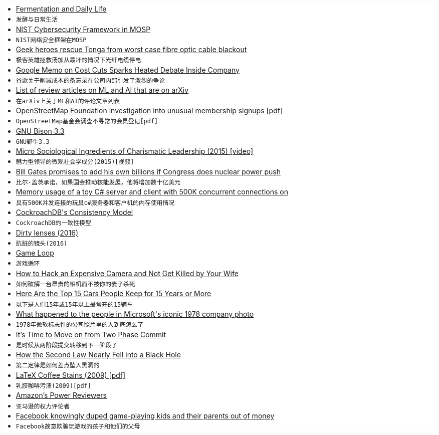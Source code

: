 - [Fermentation and Daily Life](https://www.notechmagazine.com/2018/07/fermentation-and-daily-life.html)
- `发酵与日常生活`
- [NIST Cybersecurity Framework in MOSP](http://objects.monarc.lu/object/view/27)
- `NIST网络安全框架在MOSP`
- [Geek heroes rescue Tonga from worst case fibre optic cable blackout](https://matangitonga.to/2019/01/26/geek-heroes-rescue-tonga-worst%20case)
- `极客英雄拯救汤加从最坏的情况下光纤电缆停电`
- [Google Memo on Cost Cuts Sparks Heated Debate Inside Company](https://www.bloomberg.com/news/articles/2019-01-26/google-memo-on-cost-cuts-sparks-heated-debate-inside-company)
- `谷歌关于削减成本的备忘录在公司内部引发了激烈的争论`
- [List of review articles on ML and AI that are on arXiv](https://freenode-machinelearning.github.io/Resources/ArticlesReview.html#papers)
- `在arXiv上关于ML和AI的评论文章列表`
- [OpenStreetMap Foundation investigation into unusual membership signups [pdf]](https://openstreetmap.lu/MWGGlobalLogicReport20181226.pdf)
- `OpenStreetMap基金会调查不寻常的会员登记[pdf]`
- [GNU Bison 3.3](http://lists.gnu.org/archive/html/info-gnu/2019-01/msg00016.html)
- `GNU野牛3.3`
- [Micro Sociological Ingredients of Charismatic Leadership (2015) [video]](https://www.youtube.com/watch?v=ZuxdvRcMVlM)
- `魅力型领导的微观社会学成分(2015)[视频]`
- [Bill Gates promises to add his own billions if Congress does nuclear power push](https://www.geekwire.com/2019/report-bill-gates-promises-add-billions-congress-helps-nuclear-power-push/)
- `比尔·盖茨承诺，如果国会推动核能发展，他将增加数十亿美元`
- [Memory usage of a toy C# server and client with 500K concurrent connections on](https://github.com/kjpgit/techdemo/blob/master/dotnet_client_server/README.md)
- `具有500K并发连接的玩具c#服务器和客户机的内存使用情况`
- [CockroachDB&#39;s Consistency Model](https://www.cockroachlabs.com/blog/consistency-model/)
- `CockroachDB的一致性模型`
- [Dirty lenses (2016)](http://kurtmunger.com/dirty_lens_articleid35.html)
- `肮脏的镜头(2016)`
- [Game Loop](http://gameprogrammingpatterns.com/game-loop.html)
- `游戏循环`
- [How to Hack an Expensive Camera and Not Get Killed by Your Wife](https://alexhude.github.io/2019/01/24/hacking-leica-m240.html)
- `如何破解一台昂贵的相机而不被你的妻子杀死`
- [Here Are the Top 15 Cars People Keep for 15 Years or More](http://www.thedrive.com/news/25985/here-are-the-top-15-cars-people-keep-for-15-years-or-more-2)
- `以下是人们15年或15年以上最常开的15辆车`
- [What happened to the people in Microsoft&#39;s iconic 1978 company photo](https://markets.businessinsider.com/news/stocks/microsoft-1978-photo-2016-10-1027898286)
- `1978年微软标志性的公司照片里的人到底怎么了`
- [It’s Time to Move on from Two Phase Commit](http://dbmsmusings.blogspot.com/2019/01/its-time-to-move-on-from-two-phase.html)
- `是时候从两阶段提交转移到下一阶段了`
- [How the Second Law Nearly Fell into a Black Hole](http://nautil.us/issue/68/context/how-black-holes-nearly-ruined-time)
- `第二定律是如何差点坠入黑洞的`
- [LaTeX Coffee Stains (2009) [pdf]](http://hanno-rein.de/downloads/coffee.pdf)
- `乳胶咖啡污渍(2009)[pdf]`
- [Amazon’s Power Reviewers](https://www.nytimes.com/2019/01/26/style/amazon-reviews-vine.html)
- `亚马逊的权力评论者`
- [Facebook knowingly duped game-playing kids and their parents out of money](https://www.revealnews.org/article/facebook-knowingly-duped-game-playing-kids-and-their-parents-out-of-money/)
- `Facebook故意欺骗玩游戏的孩子和他们的父母`
